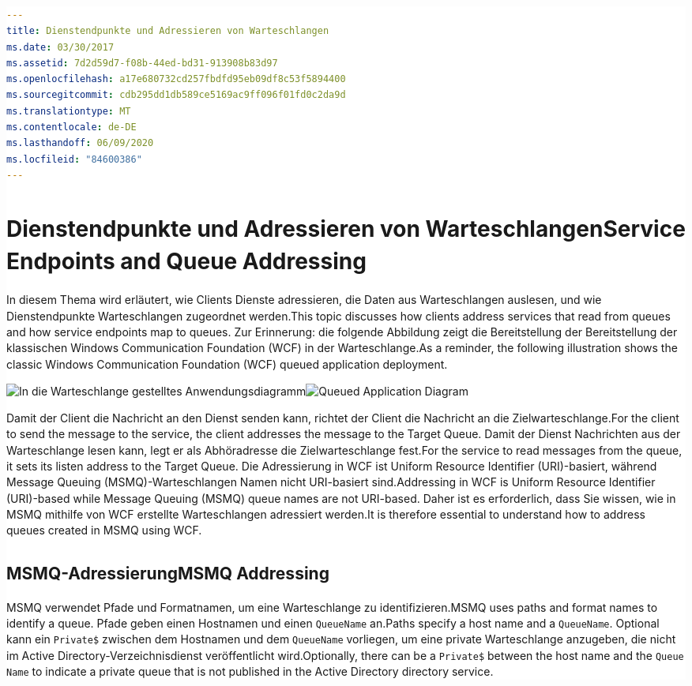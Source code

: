 ```yaml
---
title: Dienstendpunkte und Adressieren von Warteschlangen
ms.date: 03/30/2017
ms.assetid: 7d2d59d7-f08b-44ed-bd31-913908b83d97
ms.openlocfilehash: a17e680732cd257fbdfd95eb09df8c53f5894400
ms.sourcegitcommit: cdb295dd1db589ce5169ac9ff096f01fd0c2da9d
ms.translationtype: MT
ms.contentlocale: de-DE
ms.lasthandoff: 06/09/2020
ms.locfileid: "84600386"
---
```

# <a name="service-endpoints-and-queue-addressing"></a><span data-ttu-id="3e128-102">Dienstendpunkte und Adressieren von Warteschlangen</span><span class="sxs-lookup"><span data-stu-id="3e128-102">Service Endpoints and Queue Addressing</span></span>
<span data-ttu-id="3e128-103">In diesem Thema wird erläutert, wie Clients Dienste adressieren, die Daten aus Warteschlangen auslesen, und wie Dienstendpunkte Warteschlangen zugeordnet werden.</span><span class="sxs-lookup"><span data-stu-id="3e128-103">This topic discusses how clients address services that read from queues and how service endpoints map to queues.</span></span> <span data-ttu-id="3e128-104">Zur Erinnerung: die folgende Abbildung zeigt die Bereitstellung der Bereitstellung der klassischen Windows Communication Foundation (WCF) in der Warteschlange.</span><span class="sxs-lookup"><span data-stu-id="3e128-104">As a reminder, the following illustration shows the classic Windows Communication Foundation (WCF) queued application deployment.</span></span>  
  
 <span data-ttu-id="3e128-105">![In die Warteschlange gestelltes Anwendungsdiagramm](media/distributed-queue-figure.jpg "Verteilte Warteschlangen (Abbildung)")</span><span class="sxs-lookup"><span data-stu-id="3e128-105">![Queued Application Diagram](media/distributed-queue-figure.jpg "Distributed-Queue-Figure")</span></span>  
  
 <span data-ttu-id="3e128-106">Damit der Client die Nachricht an den Dienst senden kann, richtet der Client die Nachricht an die Zielwarteschlange.</span><span class="sxs-lookup"><span data-stu-id="3e128-106">For the client to send the message to the service, the client addresses the message to the Target Queue.</span></span> <span data-ttu-id="3e128-107">Damit der Dienst Nachrichten aus der Warteschlange lesen kann, legt er als Abhöradresse die Zielwarteschlange fest.</span><span class="sxs-lookup"><span data-stu-id="3e128-107">For the service to read messages from the queue, it sets its listen address to the Target Queue.</span></span> <span data-ttu-id="3e128-108">Die Adressierung in WCF ist Uniform Resource Identifier (URI)-basiert, während Message Queuing (MSMQ)-Warteschlangen Namen nicht URI-basiert sind.</span><span class="sxs-lookup"><span data-stu-id="3e128-108">Addressing in WCF is Uniform Resource Identifier (URI)-based while Message Queuing (MSMQ) queue names are not URI-based.</span></span> <span data-ttu-id="3e128-109">Daher ist es erforderlich, dass Sie wissen, wie in MSMQ mithilfe von WCF erstellte Warteschlangen adressiert werden.</span><span class="sxs-lookup"><span data-stu-id="3e128-109">It is therefore essential to understand how to address queues created in MSMQ using WCF.</span></span>  
  
## <a name="msmq-addressing"></a><span data-ttu-id="3e128-110">MSMQ-Adressierung</span><span class="sxs-lookup"><span data-stu-id="3e128-110">MSMQ Addressing</span></span>  
 <span data-ttu-id="3e128-111">MSMQ verwendet Pfade und Formatnamen, um eine Warteschlange zu identifizieren.</span><span class="sxs-lookup"><span data-stu-id="3e128-111">MSMQ uses paths and format names to identify a queue.</span></span> <span data-ttu-id="3e128-112">Pfade geben einen Hostnamen und einen `QueueName` an.</span><span class="sxs-lookup"><span data-stu-id="3e128-112">Paths specify a host name and a `QueueName`.</span></span> <span data-ttu-id="3e128-113">Optional kann ein `Private$` zwischen dem Hostnamen und dem `QueueName` vorliegen, um eine private Warteschlange anzugeben, die nicht im Active Directory-Verzeichnisdienst veröffentlicht wird.</span><span class="sxs-lookup"><span data-stu-id="3e128-113">Optionally, there can be a `Private$` between the host name and the `QueueName` to indicate a private queue that is not published in the Active Directory directory service.</span></span>  
  